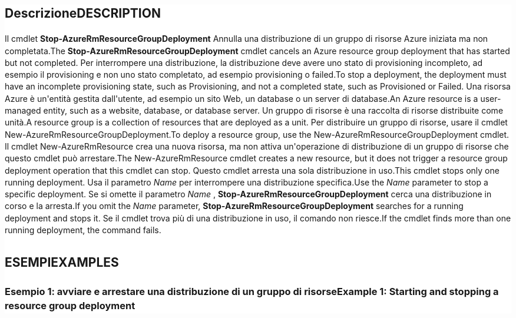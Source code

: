 ## <span data-ttu-id="535e6-107">Descrizione</span><span class="sxs-lookup"><span data-stu-id="535e6-107">DESCRIPTION</span></span>
<span data-ttu-id="535e6-108">Il cmdlet **Stop-AzureRmResourceGroupDeployment** Annulla una distribuzione di un gruppo di risorse Azure iniziata ma non completata.</span><span class="sxs-lookup"><span data-stu-id="535e6-108">The **Stop-AzureRmResourceGroupDeployment** cmdlet cancels an Azure resource group deployment that has started but not completed.</span></span>
<span data-ttu-id="535e6-109">Per interrompere una distribuzione, la distribuzione deve avere uno stato di provisioning incompleto, ad esempio il provisioning e non uno stato completato, ad esempio provisioning o failed.</span><span class="sxs-lookup"><span data-stu-id="535e6-109">To stop a deployment, the deployment must have an incomplete provisioning state, such as Provisioning, and not a completed state, such as Provisioned or Failed.</span></span>
<span data-ttu-id="535e6-110">Una risorsa Azure è un'entità gestita dall'utente, ad esempio un sito Web, un database o un server di database.</span><span class="sxs-lookup"><span data-stu-id="535e6-110">An Azure resource is a user-managed entity, such as a website, database, or database server.</span></span>
<span data-ttu-id="535e6-111">Un gruppo di risorse è una raccolta di risorse distribuite come unità.</span><span class="sxs-lookup"><span data-stu-id="535e6-111">A resource group is a collection of resources that are deployed as a unit.</span></span>
<span data-ttu-id="535e6-112">Per distribuire un gruppo di risorse, usare il cmdlet New-AzureRmResourceGroupDeployment.</span><span class="sxs-lookup"><span data-stu-id="535e6-112">To deploy a resource group, use the New-AzureRmResourceGroupDeployment cmdlet.</span></span>
<span data-ttu-id="535e6-113">Il cmdlet New-AzureRmResource crea una nuova risorsa, ma non attiva un'operazione di distribuzione di un gruppo di risorse che questo cmdlet può arrestare.</span><span class="sxs-lookup"><span data-stu-id="535e6-113">The New-AzureRmResource cmdlet creates a new resource, but it does not trigger a resource group deployment operation that this cmdlet can stop.</span></span>
<span data-ttu-id="535e6-114">Questo cmdlet arresta una sola distribuzione in uso.</span><span class="sxs-lookup"><span data-stu-id="535e6-114">This cmdlet stops only one running deployment.</span></span>
<span data-ttu-id="535e6-115">Usa il parametro *Name* per interrompere una distribuzione specifica.</span><span class="sxs-lookup"><span data-stu-id="535e6-115">Use the *Name* parameter to stop a specific deployment.</span></span>
<span data-ttu-id="535e6-116">Se si omette il parametro *Name* , **Stop-AzureRmResourceGroupDeployment** cerca una distribuzione in corso e la arresta.</span><span class="sxs-lookup"><span data-stu-id="535e6-116">If you omit the *Name* parameter, **Stop-AzureRmResourceGroupDeployment** searches for a running deployment and stops it.</span></span>
<span data-ttu-id="535e6-117">Se il cmdlet trova più di una distribuzione in uso, il comando non riesce.</span><span class="sxs-lookup"><span data-stu-id="535e6-117">If the cmdlet finds more than one running deployment, the command fails.</span></span>

## <span data-ttu-id="535e6-118">ESEMPI</span><span class="sxs-lookup"><span data-stu-id="535e6-118">EXAMPLES</span></span>

### <span data-ttu-id="535e6-119">Esempio 1: avviare e arrestare una distribuzione di un gruppo di risorse</span><span class="sxs-lookup"><span data-stu-id="535e6-119">Example 1: Starting and stopping a resource group deployment</span></span>
